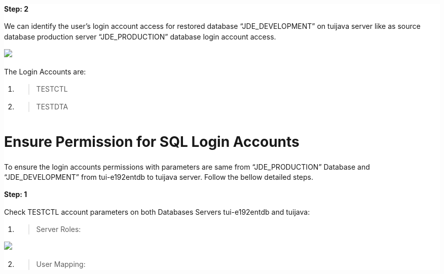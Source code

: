 <span dir="ltr"></span>

<span dir="ltr"></span>

**<span dir="ltr">Step: 2</span>**

<span dir="ltr">We can identify the user’s login account access for
restored database “JDE\_DEVELOPMENT” on tuijava server like as source
database production server “JDE\_PRODUCTION” database login account
access.</span>

<span dir="ltr"></span>

![](./media/media/image4.png)<span dir="ltr"></span>

<span dir="ltr"></span>

<span dir="ltr">The Login Accounts are:</span>

1.  > <span dir="ltr">TESTCTL</span>

2.  > <span dir="ltr">TESTDTA</span>

<span dir="ltr"></span>

<span dir="ltr"></span>

<span dir="ltr"></span>

<span dir="ltr"></span>

# <span dir="ltr">Ensure Permission for SQL Login Accounts</span> 

<span dir="ltr"></span>

<span dir="ltr">To ensure the login accounts permissions with parameters
are same from “JDE\_PRODUCTION” Database and “JDE\_DEVELOPMENT” from
tui-e192entdb to tuijava server. Follow the bellow detailed
steps.</span>

<span dir="ltr"></span>

**<span dir="ltr">Step: 1</span>**

<span dir="ltr">Check TESTCTL account parameters on both Databases
Servers tui-e192entdb and tuijava:</span>

1)  > <span dir="ltr">Server Roles:</span>

<span dir="ltr"></span>

![](./media/media/image6.png)<span dir="ltr"></span>

<span dir="ltr"></span>

2)  > <span dir="ltr">User Mapping:</span>

<span dir="ltr"></span>
